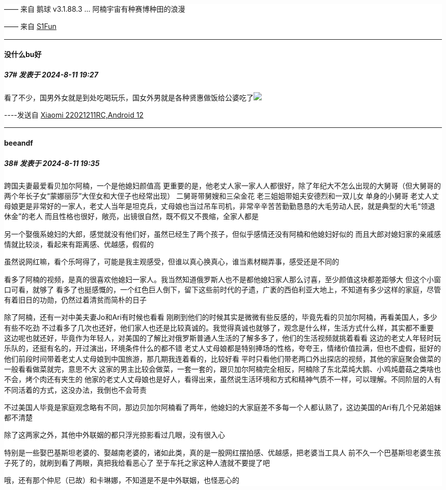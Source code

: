 —— 来自 鹅球 v3.1.88.3 ...</blockquote>
阿楠宇宙有种赛博种田的浪漫

—— 来自 [S1Fun](https://s1fun.koalcat.com)

*****

####  没什么bu好  
##### 37#       发表于 2024-8-11 19:27

看了不少，国男外女就是到处吃喝玩乐，国女外男就是各种贤惠做饭给公婆吃了<img src="https://static.saraba1st.com/image/smiley/face2017/037.png" referrerpolicy="no-referrer">

----发送自 [Xiaomi 22021211RC,Android 12](http://stage1.5j4m.com/?1.37)

*****

####  beeandf  
##### 38#       发表于 2024-8-11 19:35

跨国夫妻最爱看贝加尔阿楠，一个是他媳妇颜值高
更重要的是，他老丈人家一家人人都很好，除了年纪大不怎么出现的大舅哥（但大舅哥的两个年长子女“蒙娜丽莎”大侄女和大侄子也经常出现）
二舅哥带舅嫂和三朵金花
老三姐姐带姐夫安德烈和一双儿女
单身的小舅哥
老丈人丈母娘更是非常好的一家人，老丈人当年是坦克兵，丈母娘也当过吊车司机，非常辛辛苦苦勤勤恳恳的大毛劳动人民，就是典型的大毛“领退休金”的老人
而且性格也很好，敞亮，出镜很自然，既不假又不畏缩，全家人都是

另一个娶俄系媳妇的大郎，感觉就没有他们好，虽然已经生了两个孩子，但似乎感情还没有阿楠和他媳妇好似的
而且大郎对媳妇家的亲戚感情就比较淡，看起来有距离感、优越感，假假的

虽然说网红嘛，看个乐呵得了，可能是我主观感受，但谁以真心换真心，谁当素材糊弄事，感受还是不同的

看多了阿楠的视频，是真的很喜欢他媳妇一家人。我当然知道俄罗斯人也不是都他媳妇家人那么讨喜，至少颜值这块都差距够大
但这个小窗口可看，就够了
看多了也挺感慨的，一个红色巨人倒下，留下这些前时代的孑遗，广袤的西伯利亚大地上，不知道有多少这样的家庭，尽管有着旧日的功勋，仍然过着清贫而简朴的日子

除了阿楠，还有一对中美夫妻Jo和Ari有时候也看看
刚刷到他们的时候其实是微微有些反感的，毕竟先看的贝加尔阿楠，再看美国人，多少有些不吃劲
不过看多了几次也还好，他们家人也还是比较真诚的。我觉得真诚也就够了，观念是什么样，生活方式什么样，其实都不重要
这边呢也就还好，毕竟作为年轻人，对美国的了解比对俄罗斯普通人生活的了解多多了，他们的生活视频就挑着看看
这边的老丈人年轻时玩乐队的，还挺有名的，开过演出，环境条件什么的都不错
老丈人丈母娘都是特别捧场的性格，夸夸王，情绪价值拉满，但也不虚假，挺好的
他们前段时间带着老丈人丈母娘到中国旅游，那几期我连着看的，比较好看
平时只看他们带老两口外出探店的视频，其他的家庭聚会做菜的一般看看做菜就完，意思不大
这家的男主比较会做菜，一套一套的，跟贝加尔阿楠完全相反，阿楠除了东北菜炖大鹅、小鸡炖蘑菇之类啥也不会，烤个肉还有夹生的
他家的老丈人丈母娘也是好人，看得出来，虽然说生活环境和方式和精神气质不一样，可以理解。不同阶层的人有不同活着的方式，这没办法，我倒也不会苛责

不过美国人毕竟是家庭观念略有不同，那边贝加尔阿楠看了两年，他媳妇的大家庭差不多每一个人都认熟了，这边美国的Ari有几个兄弟姐妹都不清楚

除了这两家之外，其他中外联姻的都只浮光掠影看过几眼，没有很入心

特别是一些娶巴基斯坦老婆的、娶越南老婆的，诸如此类，真的是一股网红摆拍感、优越感，把老婆当工具人
前不久一个巴基斯坦老婆生孩子死了的，就刷到看了两眼，真把我给看恶心了
至于车托之家这种人渣就不要提了吧

哦，还有那个仲尼（已故）和卡琳娜，不知道是不是中外联姻，也怪恶心的
